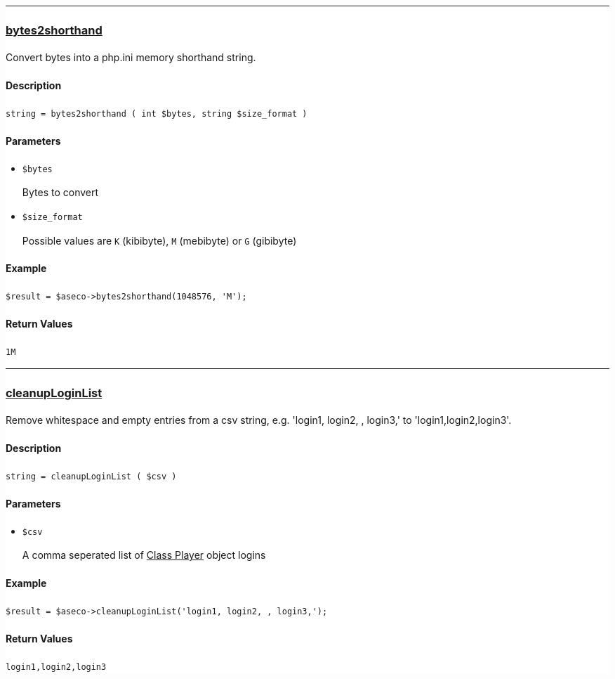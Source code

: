 

***



### [bytes2shorthand](_#bytes2shorthand)
Convert bytes into a php.ini memory shorthand string.


#### Description
	string = bytes2shorthand ( int $bytes, string $size_format )


#### Parameters
*	`$bytes`

	Bytes to convert

*	`$size_format`

	Possible values are `K` (kibibyte), `M` (mebibyte) or `G` (gibibyte)


#### Example
	$result = $aseco->bytes2shorthand(1048576, 'M');


#### Return Values
	1M



***



### [cleanupLoginList](_#cleanupLoginList)
Remove whitespace and empty entries from a csv string, e.g. 'login1, login2, , login3,' to 'login1,login2,login3'.


#### Description
	string = cleanupLoginList ( $csv )


#### Parameters
*	`$csv`

	A comma seperated list of [Class Player](/Development/Classes/Player.php) object logins


#### Example
	$result = $aseco->cleanupLoginList('login1, login2, , login3,');


#### Return Values
	login1,login2,login3


